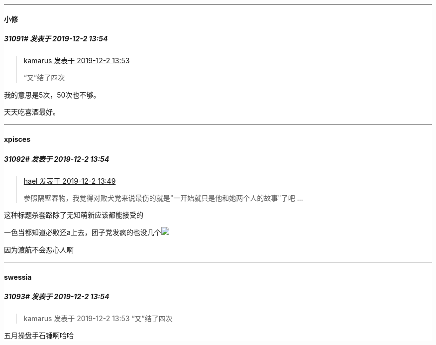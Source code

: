 





-----

####  小修  
##### 31091#       发表于 2019-12-2 13:54



<blockquote><a href="httphttps://bbs.saraba1st.com/2b/forum.php?mod=redirect&amp;goto=findpost&amp;pid=45688671&amp;ptid=1831320" target="_blank">kamarus 发表于 2019-12-2 13:53</a>

“又”结了四次</blockquote>
我的意思是5次，50次也不够。


天天吃喜酒最好。







-----

####  xpisces  
##### 31092#       发表于 2019-12-2 13:54



<blockquote><a href="httphttps://bbs.saraba1st.com/2b/forum.php?mod=redirect&amp;goto=findpost&amp;pid=45688625&amp;ptid=1831320" target="_blank">hael 发表于 2019-12-2 13:49</a>

参照隔壁春物，我觉得对败犬党来说最伤的就是"一开始就只是他和她两个人的故事"了吧 ...</blockquote>
这种标题杀套路除了无知萌新应该都能接受的

一色当都知道必败还a上去，团子党发疯的也没几个<img src="https://static.saraba1st.com/image/smiley/face2017/167.png" referrerpolicy="no-referrer">

因为渡航不会恶心人啊







-----

####  swessia  
##### 31093#       发表于 2019-12-2 13:54



<blockquote>kamarus 发表于 2019-12-2 13:53
“又”结了四次</blockquote>
五月操盘手石锤啊哈哈






